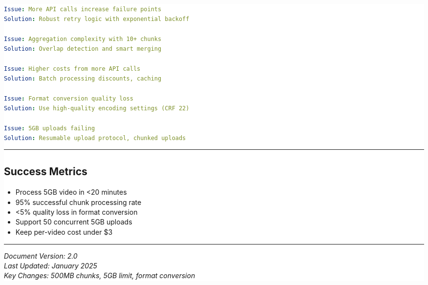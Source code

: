 ```yaml
Issue: More API calls increase failure points
Solution: Robust retry logic with exponential backoff

Issue: Aggregation complexity with 10+ chunks  
Solution: Overlap detection and smart merging

Issue: Higher costs from more API calls
Solution: Batch processing discounts, caching

Issue: Format conversion quality loss
Solution: Use high-quality encoding settings (CRF 22)

Issue: 5GB uploads failing
Solution: Resumable upload protocol, chunked uploads
```

---

## Success Metrics

- Process 5GB video in <20 minutes
- 95% successful chunk processing rate
- <5% quality loss in format conversion
- Support 50 concurrent 5GB uploads
- Keep per-video cost under $3

---

*Document Version: 2.0*  
*Last Updated: January 2025*  
*Key Changes: 500MB chunks, 5GB limit, format conversion*